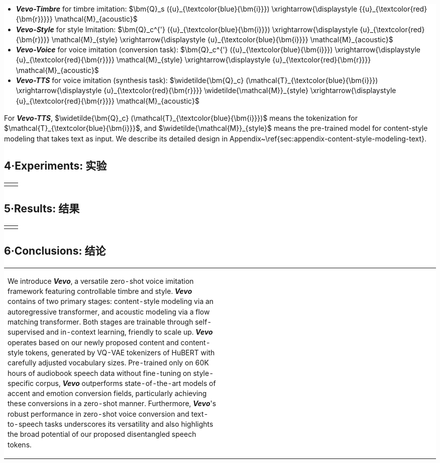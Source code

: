 - ***Vevo-Timbre*** for timbre imitation: $\bm{Q}_s ({u}_{\textcolor{blue}{\bm{i}}}) \xrightarrow{\displaystyle {{u}_{\textcolor{red}{\bm{r}}}}} \mathcal{M}_{acoustic}$
- ***Vevo-Style*** for style Imitation: $\bm{Q}_c^{'} ({u}_{\textcolor{blue}{\bm{i}}}) \xrightarrow{\displaystyle {u}_{\textcolor{red}{\bm{r}}}} \mathcal{M}_{style} \xrightarrow{\displaystyle {u}_{\textcolor{blue}{\bm{i}}}} \mathcal{M}_{acoustic}$
- ***Vevo-Voice*** for voice imitation (conversion task): $\bm{Q}_c^{'} ({u}_{\textcolor{blue}{\bm{i}}}) \xrightarrow{\displaystyle {u}_{\textcolor{red}{\bm{r}}}} \mathcal{M}_{style} \xrightarrow{\displaystyle {u}_{\textcolor{red}{\bm{r}}}} \mathcal{M}_{acoustic}$
- ***Vevo-TTS*** for voice imitation (synthesis task): $\widetilde{\bm{Q}_c} (\mathcal{T}_{\textcolor{blue}{\bm{i}}}) \xrightarrow{\displaystyle {u}_{\textcolor{red}{\bm{r}}}} \widetilde{\mathcal{M}}_{style} \xrightarrow{\displaystyle {u}_{\textcolor{red}{\bm{r}}}} \mathcal{M}_{acoustic}$

For ***Vevo-TTS***, $\widetilde{\bm{Q}_c} (\mathcal{T}_{\textcolor{blue}{\bm{i}}})$ means the tokenization for $\mathcal{T}_{\textcolor{blue}{\bm{i}}}$, and $\widetilde{\mathcal{M}}_{style}$ means the pre-trained model for content-style modeling that takes text as input.
We describe its detailed design in Appendix~\ref{sec:appendix-content-style-modeling-text}.

</td><td>

</td></tr></table>

## 4·Experiments: 实验

<table><tr><td width="50%">

</td></tr></table>

## 5·Results: 结果

<table><tr><td width="50%">

</td></tr></table>

## 6·Conclusions: 结论

<table><tr><td width="50%">

We introduce ***Vevo***, a versatile zero-shot voice imitation framework featuring controllable timbre and style.
***Vevo*** contains of two primary stages: content-style modeling via an autoregressive transformer, and acoustic modeling via a flow matching transformer.
Both stages are trainable through self-supervised and in-context learning, friendly to scale up.
***Vevo*** operates based on our newly proposed content and content-style tokens, generated by VQ-VAE tokenizers of HuBERT with carefully adjusted vocabulary sizes.
Pre-trained only on 60K hours of audiobook speech data without fine-tuning on style-specific corpus, ***Vevo*** outperforms state-of-the-art models of accent and emotion conversion fields, particularly achieving these conversions in a zero-shot manner.
Furthermore, ***Vevo***'s robust performance in zero-shot voice conversion and text-to-speech tasks underscores its versatility and also highlights the broad potential of our proposed disentangled speech tokens.

</td><td>

</td></tr></table>

